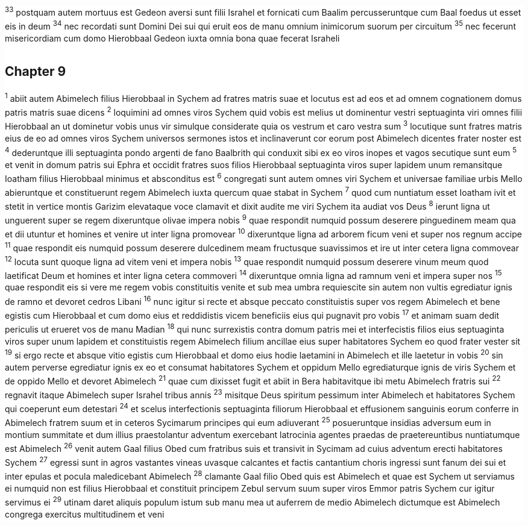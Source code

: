 <sup>33</sup> postquam autem mortuus est Gedeon aversi sunt filii Israhel et fornicati cum Baalim percusseruntque cum Baal foedus ut esset eis in deum
<sup>34</sup> nec recordati sunt Domini Dei sui qui eruit eos de manu omnium inimicorum suorum per circuitum
<sup>35</sup> nec fecerunt misericordiam cum domo Hierobbaal Gedeon iuxta omnia bona quae fecerat Israheli
## Chapter 9

<sup>1</sup> abiit autem Abimelech filius Hierobbaal in Sychem ad fratres matris suae et locutus est ad eos et ad omnem cognationem domus patris matris suae dicens
<sup>2</sup> loquimini ad omnes viros Sychem quid vobis est melius ut dominentur vestri septuaginta viri omnes filii Hierobbaal an ut dominetur vobis unus vir simulque considerate quia os vestrum et caro vestra sum
<sup>3</sup> locutique sunt fratres matris eius de eo ad omnes viros Sychem universos sermones istos et inclinaverunt cor eorum post Abimelech dicentes frater noster est
<sup>4</sup> dederuntque illi septuaginta pondo argenti de fano Baalbrith qui conduxit sibi ex eo viros inopes et vagos secutique sunt eum
<sup>5</sup> et venit in domum patris sui Ephra et occidit fratres suos filios Hierobbaal septuaginta viros super lapidem unum remansitque Ioatham filius Hierobbaal minimus et absconditus est
<sup>6</sup> congregati sunt autem omnes viri Sychem et universae familiae urbis Mello abieruntque et constituerunt regem Abimelech iuxta quercum quae stabat in Sychem
<sup>7</sup> quod cum nuntiatum esset Ioatham ivit et stetit in vertice montis Garizim elevataque voce clamavit et dixit audite me viri Sychem ita audiat vos Deus
<sup>8</sup> ierunt ligna ut unguerent super se regem dixeruntque olivae impera nobis
<sup>9</sup> quae respondit numquid possum deserere pinguedinem meam qua et dii utuntur et homines et venire ut inter ligna promovear
<sup>10</sup> dixeruntque ligna ad arborem ficum veni et super nos regnum accipe
<sup>11</sup> quae respondit eis numquid possum deserere dulcedinem meam fructusque suavissimos et ire ut inter cetera ligna commovear
<sup>12</sup> locuta sunt quoque ligna ad vitem veni et impera nobis
<sup>13</sup> quae respondit numquid possum deserere vinum meum quod laetificat Deum et homines et inter ligna cetera commoveri
<sup>14</sup> dixeruntque omnia ligna ad ramnum veni et impera super nos
<sup>15</sup> quae respondit eis si vere me regem vobis constituitis venite et sub mea umbra requiescite sin autem non vultis egrediatur ignis de ramno et devoret cedros Libani
<sup>16</sup> nunc igitur si recte et absque peccato constituistis super vos regem Abimelech et bene egistis cum Hierobbaal et cum domo eius et reddidistis vicem beneficiis eius qui pugnavit pro vobis
<sup>17</sup> et animam suam dedit periculis ut erueret vos de manu Madian
<sup>18</sup> qui nunc surrexistis contra domum patris mei et interfecistis filios eius septuaginta viros super unum lapidem et constituistis regem Abimelech filium ancillae eius super habitatores Sychem eo quod frater vester sit
<sup>19</sup> si ergo recte et absque vitio egistis cum Hierobbaal et domo eius hodie laetamini in Abimelech et ille laetetur in vobis
<sup>20</sup> sin autem perverse egrediatur ignis ex eo et consumat habitatores Sychem et oppidum Mello egrediaturque ignis de viris Sychem et de oppido Mello et devoret Abimelech
<sup>21</sup> quae cum dixisset fugit et abiit in Bera habitavitque ibi metu Abimelech fratris sui
<sup>22</sup> regnavit itaque Abimelech super Israhel tribus annis
<sup>23</sup> misitque Deus spiritum pessimum inter Abimelech et habitatores Sychem qui coeperunt eum detestari
<sup>24</sup> et scelus interfectionis septuaginta filiorum Hierobbaal et effusionem sanguinis eorum conferre in Abimelech fratrem suum et in ceteros Sycimarum principes qui eum adiuverant
<sup>25</sup> posueruntque insidias adversum eum in montium summitate et dum illius praestolantur adventum exercebant latrocinia agentes praedas de praetereuntibus nuntiatumque est Abimelech
<sup>26</sup> venit autem Gaal filius Obed cum fratribus suis et transivit in Sycimam ad cuius adventum erecti habitatores Sychem
<sup>27</sup> egressi sunt in agros vastantes vineas uvasque calcantes et factis cantantium choris ingressi sunt fanum dei sui et inter epulas et pocula maledicebant Abimelech
<sup>28</sup> clamante Gaal filio Obed quis est Abimelech et quae est Sychem ut serviamus ei numquid non est filius Hierobbaal et constituit principem Zebul servum suum super viros Emmor patris Sychem cur igitur servimus ei
<sup>29</sup> utinam daret aliquis populum istum sub manu mea ut auferrem de medio Abimelech dictumque est Abimelech congrega exercitus multitudinem et veni